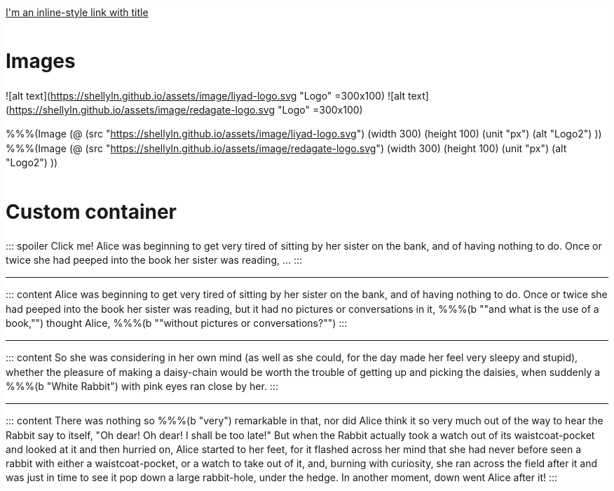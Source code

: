[I'm an inline-style link with title](https://shellyln.github.io "shellyln")


# Images
![alt text](https://shellyln.github.io/assets/image/liyad-logo.svg "Logo" =300x100)
![alt text](https://shellyln.github.io/assets/image/redagate-logo.svg "Logo" =300x100)

%%%(Image (@ (src "https://shellyln.github.io/assets/image/liyad-logo.svg")
             (width 300) (height 100) (unit "px") (alt "Logo2") ))
%%%(Image (@ (src "https://shellyln.github.io/assets/image/redagate-logo.svg")
             (width 300) (height 100) (unit "px") (alt "Logo2") ))

# Custom container

::: spoiler Click me!
Alice was beginning to get very tired of sitting by her sister on the
bank, and of having nothing to do. Once or twice she had peeped into the
book her sister was reading, ...
:::

---

::: content
Alice was beginning to get very tired of sitting by her sister on the
bank, and of having nothing to do. Once or twice she had peeped into the
book her sister was reading, but it had no pictures or conversations in
it, %%%(b "\"and what is the use of a book,\"") thought Alice,
%%%(b "\"without pictures or conversations?\"")
:::

---

::: content
So she was considering in her own mind (as well as she could, for the
day made her feel very sleepy and stupid), whether the pleasure of
making a daisy-chain would be worth the trouble of getting up and
picking the daisies, when suddenly a %%%(b "White Rabbit") with pink eyes ran
close by her.
:::

---

::: content
There was nothing so %%%(b "very") remarkable in that, nor did Alice think it so
very much out of the way to hear the Rabbit say to itself, "Oh dear! Oh
dear! I shall be too late!" But when the Rabbit actually took a watch
out of its waistcoat-pocket and looked at it and then hurried on, Alice
started to her feet, for it flashed across her mind that she had never
before seen a rabbit with either a waistcoat-pocket, or a watch to take
out of it, and, burning with curiosity, she ran across the field after
it and was just in time to see it pop down a large rabbit-hole, under
the hedge. In another moment, down went Alice after it!
:::
